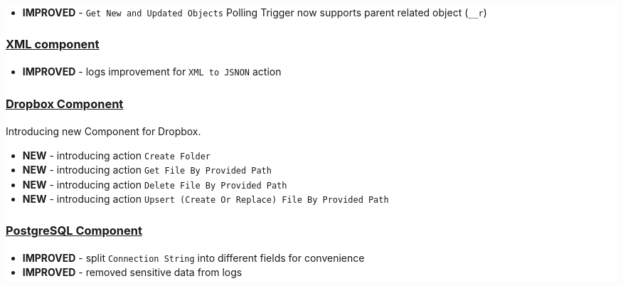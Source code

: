 *   **IMPROVED** - `Get New and Updated Objects` Polling Trigger now supports parent related object (`__r`)

### [XML component](/components/xml/)

*   **IMPROVED** - logs improvement for `XML to JSNON` action

### [Dropbox Component](/components/dropbox/)

Introducing new Component for Dropbox.

*   **NEW** - introducing action `Create Folder`
*   **NEW** - introducing action `Get File By Provided Path`
*   **NEW** - introducing action `Delete File By Provided Path`
*   **NEW** - introducing action `Upsert (Create Or Replace) File By Provided Path`

### [PostgreSQL Component](components/postgresql-component)

*   **IMPROVED** - split `Connection String` into different fields for convenience
*   **IMPROVED** - removed sensitive data from logs

